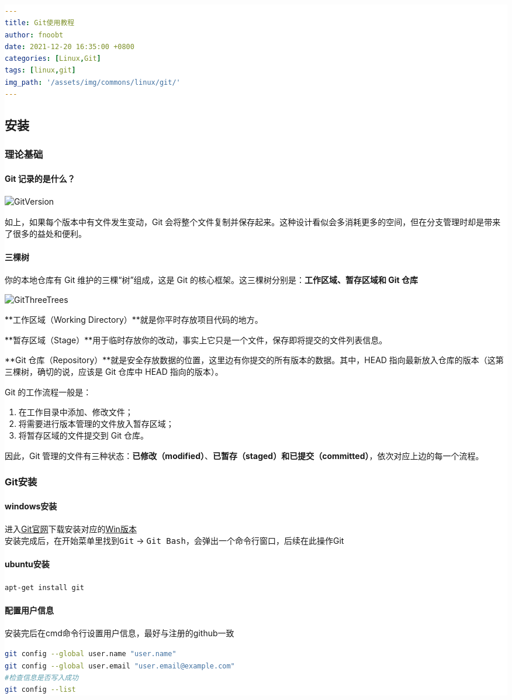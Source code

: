 ```yaml
---
title: Git使用教程
author: fnoobt
date: 2021-12-20 16:35:00 +0800
categories: [Linux,Git]
tags: [linux,git]
img_path: '/assets/img/commons/linux/git/'
---
```


## 安装

### 理论基础

#### Git 记录的是什么？

![GitVersion](git-version-control.png)

如上，如果每个版本中有文件发生变动，Git 会将整个文件复制并保存起来。这种设计看似会多消耗更多的空间，但在分支管理时却是带来了很多的益处和便利。

#### 三棵树
你的本地仓库有 Git 维护的三棵“树”组成，这是 Git 的核心框架。这三棵树分别是：**工作区域、暂存区域和 Git 仓库**

![GitThreeTrees](git-three-trees.png)

**工作区域（Working Directory）**就是你平时存放项目代码的地方。

**暂存区域（Stage）**用于临时存放你的改动，事实上它只是一个文件，保存即将提交的文件列表信息。

**Git 仓库（Repository）**就是安全存放数据的位置，这里边有你提交的所有版本的数据。其中，HEAD 指向最新放入仓库的版本（这第三棵树，确切的说，应该是 Git 仓库中 HEAD 指向的版本）。

Git 的工作流程一般是：
1. 在工作目录中添加、修改文件；
2. 将需要进行版本管理的文件放入暂存区域；
3. 将暂存区域的文件提交到 Git 仓库。

因此，Git 管理的文件有三种状态：**已修改（modified）**、**已暂存（staged）**和**已提交（committed）**，依次对应上边的每一个流程。

### Git安装

#### windows安装  
进入[Git官网](https://git-scm.com)下载安装对应的[Win版本](https://git-scm.com/download/win)  
安装完成后，在开始菜单里找到<kbd>Git</kbd> -> <kbd>Git Bash</kbd>，会弹出一个命令行窗口，后续在此操作Git

#### ubuntu安装
```bash
apt-get install git
```

#### 配置用户信息
安装完后在cmd命令行设置用户信息，最好与注册的github一致
```bash
git config --global user.name "user.name"
git config --global user.email "user.email@example.com"
#检查信息是否写入成功
git config --list 
```
